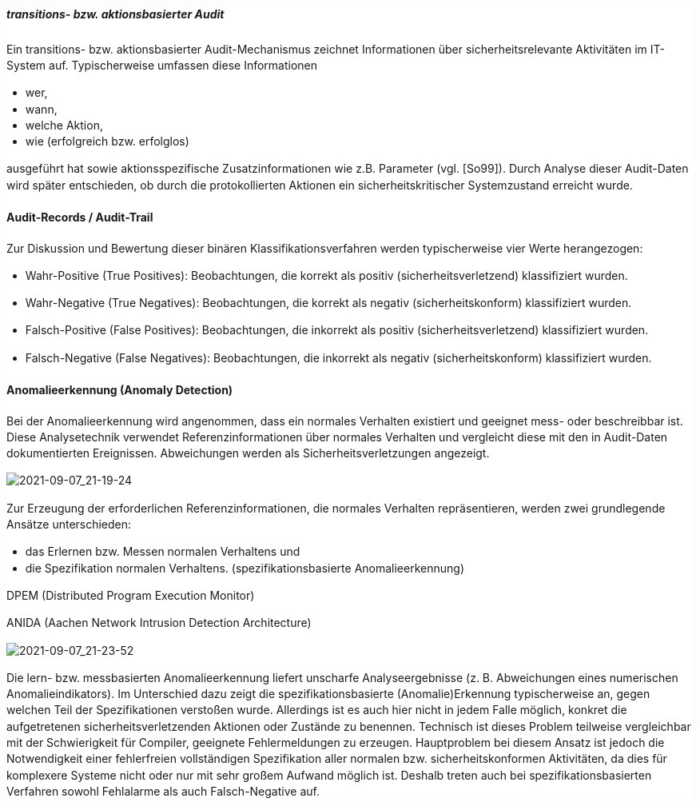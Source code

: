 ##### transitions- bzw. aktionsbasierter Audit

Ein transitions- bzw. aktionsbasierter Audit-Mechanismus zeichnet Informationen über sicherheitsrelevante Aktivitäten im IT-System auf. Typischerweise umfassen diese Informationen

- wer, 
- wann, 
- welche Aktion, 
- wie (erfolgreich bzw. erfolglos)

ausgeführt hat sowie aktionsspezifische Zusatzinformationen wie z.B. Parameter (vgl. [So99]). Durch Analyse dieser Audit-Daten wird später entschieden, ob durch die protokollierten Aktionen ein sicherheitskritischer Systemzustand erreicht wurde.

#### Audit-Records / Audit-Trail

Zur Diskussion und Bewertung dieser binären Klassifikationsverfahren werden typischerweise vier Werte herangezogen:

- Wahr-Positive (True Positives): Beobachtungen, die korrekt als positiv (sicherheitsverletzend) klassifiziert wurden.

- Wahr-Negative (True Negatives): Beobachtungen, die korrekt als negativ (sicherheitskonform) klassifiziert wurden.

- Falsch-Positive (False Positives): Beobachtungen, die inkorrekt als positiv (sicherheitsverletzend) klassifiziert wurden.

- Falsch-Negative (False Negatives): Beobachtungen, die inkorrekt als negativ (sicherheitskonform) klassifiziert wurden.

#### Anomalieerkennung (Anomaly Detection)

Bei der Anomalieerkennung wird angenommen, dass ein normales Verhalten existiert und geeignet mess- oder beschreibbar ist. Diese Analysetechnik verwendet Referenzinformationen über normales Verhalten und vergleicht diese mit den in Audit-Daten dokumentierten Ereignissen. Abweichungen werden als Sicherheitsverletzungen angezeigt.

![2021-09-07_21-19-24](/Users/chrigro/School/FFHS/documentation-ffhs-bsc-informatik/RISich/img/2021-09-07_21-19-24.png)

Zur Erzeugung der erforderlichen Referenzinformationen, die normales Verhalten repräsentieren, werden zwei grundlegende Ansätze unterschieden:

- das Erlernen bzw. Messen normalen Verhaltens und 
- die Spezifikation normalen Verhaltens. (spezifikationsbasierte Anomalieerkennung)

DPEM (Distributed Program Execution Monitor)

ANIDA (Aachen Network Intrusion Detection Architecture)

![2021-09-07_21-23-52](/Users/chrigro/School/FFHS/documentation-ffhs-bsc-informatik/RISich/img/2021-09-07_21-23-52.png)

Die lern- bzw. messbasierten Anomalieerkennung liefert unscharfe Analyseergebnisse (z. B. Abweichungen eines numerischen Anomalieindikators). Im Unterschied dazu zeigt die spezifikationsbasierte (Anomalie)Erkennung typischerweise an, gegen welchen Teil der Spezifikationen verstoßen wurde. Allerdings ist es auch hier nicht in jedem Falle möglich, konkret die aufgetretenen sicherheitsverletzenden Aktionen oder Zustände zu benennen. Technisch ist dieses Problem teilweise vergleichbar mit der Schwierigkeit für Compiler, geeignete Fehlermeldungen zu erzeugen. Hauptproblem bei diesem Ansatz ist jedoch die Notwendigkeit einer fehlerfreien vollständigen Spezifikation aller normalen bzw. sicherheitskonformen Aktivitäten, da dies für komplexere Systeme nicht oder nur mit sehr großem Aufwand möglich ist. Deshalb treten auch bei spezifikationsbasierten Verfahren sowohl Fehlalarme als auch Falsch-Negative auf.
